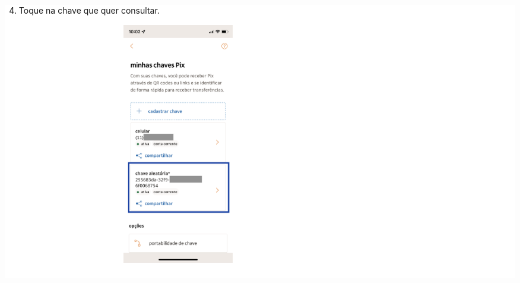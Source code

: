 4. Toque na chave que quer consultar.

<img src="images/pix-consulta-chave-1.png" height=400 style="margin-left: 200px" alt="imagem da seção minhas chaves Pix do aplicativo do Itaú Unibanco, com destaque para a chave criada"/>
<br/><br/>
